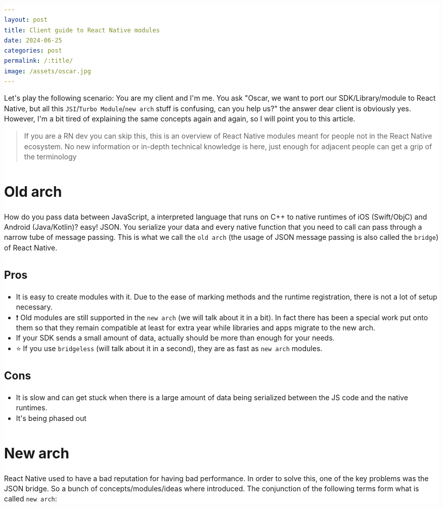 ```yaml
---
layout: post
title: Client guide to React Native modules
date: 2024-06-25
categories: post
permalink: /:title/
image: /assets/oscar.jpg
---
```


Let's play the following scenario: You are my client and I'm me. You ask "Oscar, we want to port our SDK/Library/module to React Native, but all this `JSI`/`Turbo Module`/`new arch` stuff is confusing, can you help us?" the answer dear client is obviously yes. However, I'm a bit tired of explaining the same concepts again and again, so I will point you to this article.

> If you are a RN dev you can skip this, this is an overview of React Native modules meant for people not in the React Native ecosystem. No new information or in-depth technical knowledge is here, just enough for adjacent people can get a grip of the terminology

# Old arch

How do you pass data between JavaScript, a interpreted language that runs on C++ to native runtimes of iOS (Swift/ObjC) and Android (Java/Kotlin)? easy! JSON. You serialize your data and every native function that you need to call can pass through a narrow tube of message passing. This is what we call the `old arch` (the usage of JSON message passing is also called the `bridge`) of React Native.

## Pros

- It is easy to create modules with it. Due to the ease of marking methods and the runtime registration, there is not a lot of setup necessary.
- ❗ Old modules are still supported in the `new arch` (we will talk about it in a bit). In fact there has been a special work put onto them so that they remain compatible at least for extra year while libraries and apps migrate to the new arch.
- If your SDK sends a small amount of data, actually should be more than enough for your needs.
- ⭐ If you use `bridgeless` (will talk about it in a second), they are as fast as `new arch` modules.

## Cons

- It is slow and can get stuck when there is a large amount of data being serialized between the JS code and the native runtimes.
- It's being phased out

# New arch

React Native used to have a bad reputation for having bad performance. In order to solve this, one of the key problems was the JSON bridge. So a bunch of concepts/modules/ideas where introduced. The conjunction of the following terms form what is called `new arch`:
